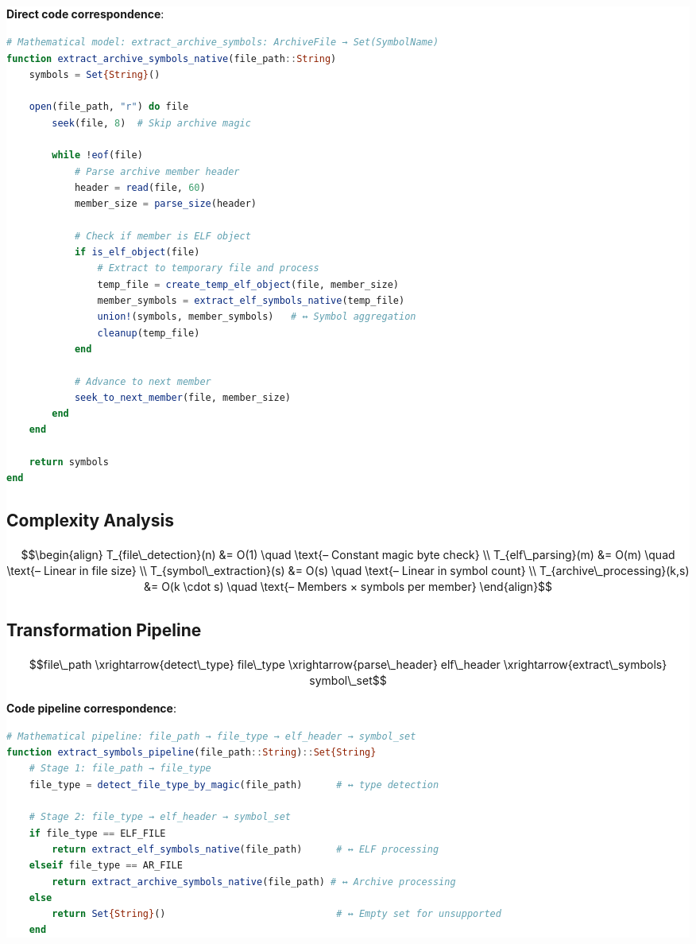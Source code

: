 **Direct code correspondence**:
```julia
# Mathematical model: extract_archive_symbols: ArchiveFile → Set(SymbolName)
function extract_archive_symbols_native(file_path::String)
    symbols = Set{String}()
    
    open(file_path, "r") do file
        seek(file, 8)  # Skip archive magic
        
        while !eof(file)
            # Parse archive member header
            header = read(file, 60)
            member_size = parse_size(header)
            
            # Check if member is ELF object
            if is_elf_object(file)
                # Extract to temporary file and process
                temp_file = create_temp_elf_object(file, member_size)
                member_symbols = extract_elf_symbols_native(temp_file)
                union!(symbols, member_symbols)   # ↔ Symbol aggregation
                cleanup(temp_file)
            end
            
            # Advance to next member
            seek_to_next_member(file, member_size)
        end
    end
    
    return symbols
end
```

## Complexity Analysis

```math
\begin{align}
T_{file\_detection}(n) &= O(1) \quad \text{– Constant magic byte check} \\
T_{elf\_parsing}(m) &= O(m) \quad \text{– Linear in file size} \\
T_{symbol\_extraction}(s) &= O(s) \quad \text{– Linear in symbol count} \\
T_{archive\_processing}(k,s) &= O(k \cdot s) \quad \text{– Members × symbols per member}
\end{align}
```

## Transformation Pipeline

```math
file\_path \xrightarrow{detect\_type} file\_type \xrightarrow{parse\_header} elf\_header \xrightarrow{extract\_symbols} symbol\_set
```

**Code pipeline correspondence**:
```julia
# Mathematical pipeline: file_path → file_type → elf_header → symbol_set
function extract_symbols_pipeline(file_path::String)::Set{String}
    # Stage 1: file_path → file_type
    file_type = detect_file_type_by_magic(file_path)      # ↔ type detection
    
    # Stage 2: file_type → elf_header → symbol_set  
    if file_type == ELF_FILE
        return extract_elf_symbols_native(file_path)      # ↔ ELF processing
    elseif file_type == AR_FILE
        return extract_archive_symbols_native(file_path) # ↔ Archive processing
    else
        return Set{String}()                              # ↔ Empty set for unsupported
    end
```